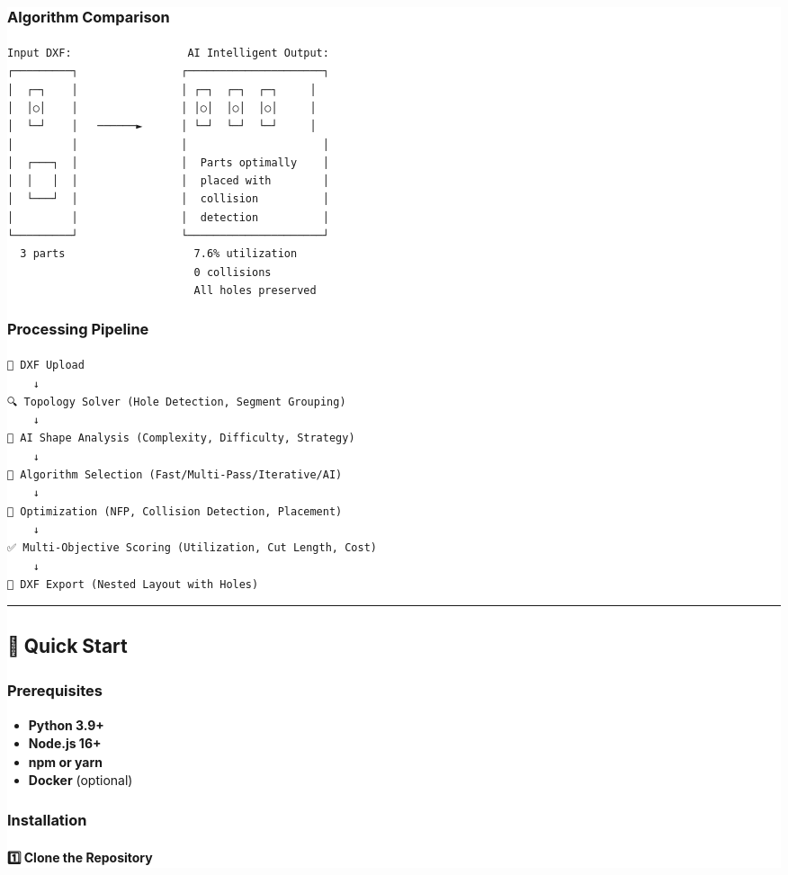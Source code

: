 ### Algorithm Comparison

```
Input DXF:                  AI Intelligent Output:
┌─────────┐                ┌─────────────────────┐
│  ┌─┐    │                │ ┌─┐  ┌─┐  ┌─┐     │
│  │○│    │                │ │○│  │○│  │○│     │
│  └─┘    │   ──────►      │ └─┘  └─┘  └─┘     │
│         │                │                     │
│  ┌───┐  │                │  Parts optimally    │
│  │   │  │                │  placed with        │
│  └───┘  │                │  collision          │
│         │                │  detection          │
└─────────┘                └─────────────────────┘
  3 parts                    7.6% utilization
                             0 collisions
                             All holes preserved
```

### Processing Pipeline

```
📁 DXF Upload
    ↓
🔍 Topology Solver (Hole Detection, Segment Grouping)
    ↓
🧠 AI Shape Analysis (Complexity, Difficulty, Strategy)
    ↓
🎯 Algorithm Selection (Fast/Multi-Pass/Iterative/AI)
    ↓
🔄 Optimization (NFP, Collision Detection, Placement)
    ↓
✅ Multi-Objective Scoring (Utilization, Cut Length, Cost)
    ↓
💾 DXF Export (Nested Layout with Holes)
```

---

## 🚀 Quick Start

### Prerequisites

- **Python 3.9+**
- **Node.js 16+**
- **npm or yarn**
- **Docker** (optional)

### Installation

#### 1️⃣ Clone the Repository
